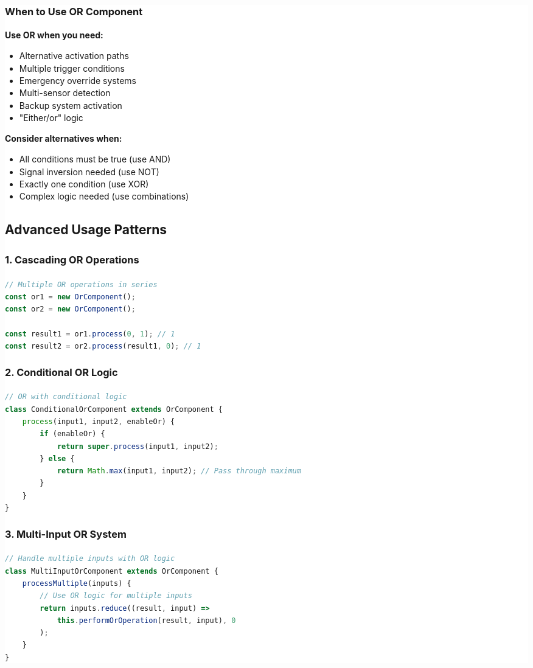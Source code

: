 ### When to Use OR Component

**Use OR when you need:**
- Alternative activation paths
- Multiple trigger conditions
- Emergency override systems
- Multi-sensor detection
- Backup system activation
- "Either/or" logic

**Consider alternatives when:**
- All conditions must be true (use AND)
- Signal inversion needed (use NOT)
- Exactly one condition (use XOR)
- Complex logic needed (use combinations)

## Advanced Usage Patterns

### 1. **Cascading OR Operations**
```javascript
// Multiple OR operations in series
const or1 = new OrComponent();
const or2 = new OrComponent();

const result1 = or1.process(0, 1); // 1
const result2 = or2.process(result1, 0); // 1
```

### 2. **Conditional OR Logic**
```javascript
// OR with conditional logic
class ConditionalOrComponent extends OrComponent {
    process(input1, input2, enableOr) {
        if (enableOr) {
            return super.process(input1, input2);
        } else {
            return Math.max(input1, input2); // Pass through maximum
        }
    }
}
```

### 3. **Multi-Input OR System**
```javascript
// Handle multiple inputs with OR logic
class MultiInputOrComponent extends OrComponent {
    processMultiple(inputs) {
        // Use OR logic for multiple inputs
        return inputs.reduce((result, input) => 
            this.performOrOperation(result, input), 0
        );
    }
}
```
